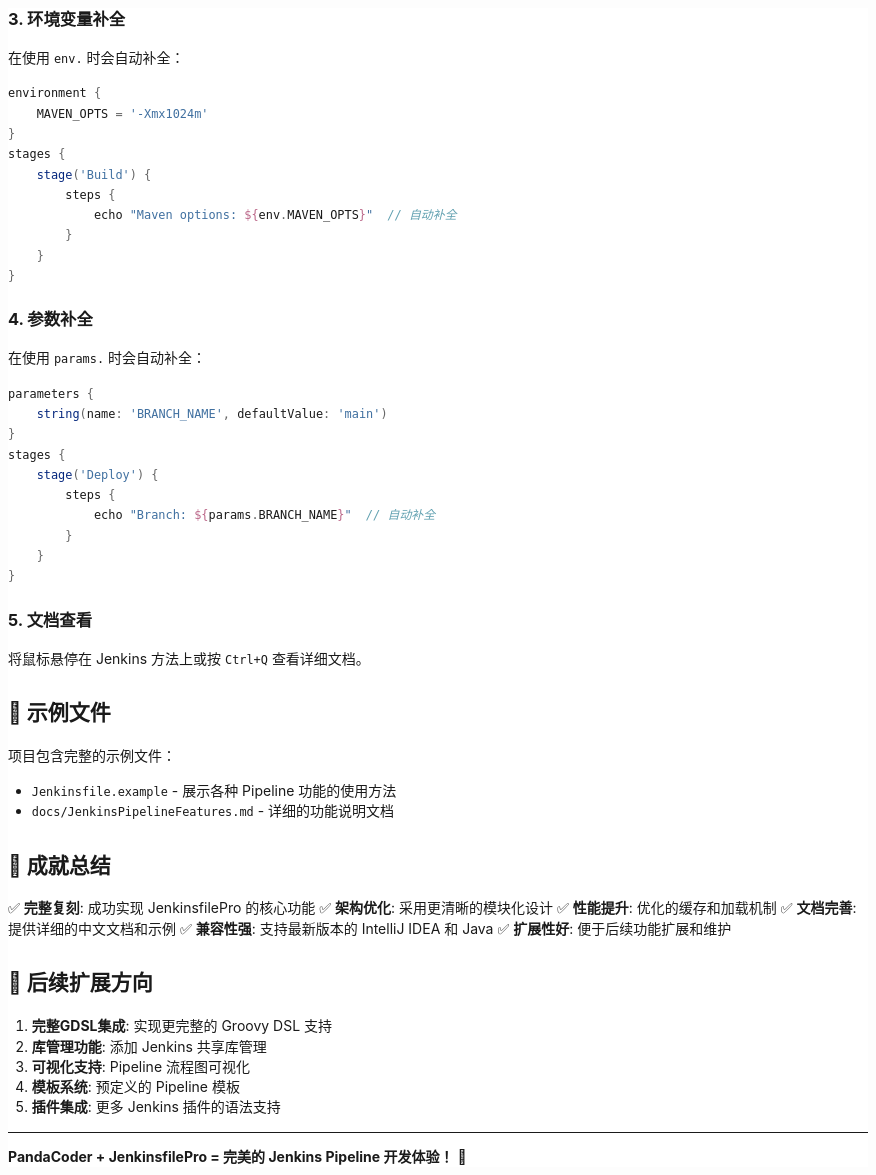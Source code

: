 ### 3. 环境变量补全
在使用 `env.` 时会自动补全：
```groovy
environment {
    MAVEN_OPTS = '-Xmx1024m'
}
stages {
    stage('Build') {
        steps {
            echo "Maven options: ${env.MAVEN_OPTS}"  // 自动补全
        }
    }
}
```

### 4. 参数补全
在使用 `params.` 时会自动补全：
```groovy
parameters {
    string(name: 'BRANCH_NAME', defaultValue: 'main')
}
stages {
    stage('Deploy') {
        steps {
            echo "Branch: ${params.BRANCH_NAME}"  // 自动补全
        }
    }
}
```

### 5. 文档查看
将鼠标悬停在 Jenkins 方法上或按 `Ctrl+Q` 查看详细文档。

## 📝 示例文件

项目包含完整的示例文件：
- `Jenkinsfile.example` - 展示各种 Pipeline 功能的使用方法
- `docs/JenkinsPipelineFeatures.md` - 详细的功能说明文档

## 🎉 成就总结

✅ **完整复刻**: 成功实现 JenkinsfilePro 的核心功能
✅ **架构优化**: 采用更清晰的模块化设计
✅ **性能提升**: 优化的缓存和加载机制
✅ **文档完善**: 提供详细的中文文档和示例
✅ **兼容性强**: 支持最新版本的 IntelliJ IDEA 和 Java
✅ **扩展性好**: 便于后续功能扩展和维护

## 🔮 后续扩展方向

1. **完整GDSL集成**: 实现更完整的 Groovy DSL 支持
2. **库管理功能**: 添加 Jenkins 共享库管理
3. **可视化支持**: Pipeline 流程图可视化
4. **模板系统**: 预定义的 Pipeline 模板
5. **插件集成**: 更多 Jenkins 插件的语法支持

---

**PandaCoder + JenkinsfilePro = 完美的 Jenkins Pipeline 开发体验！** 🎊 